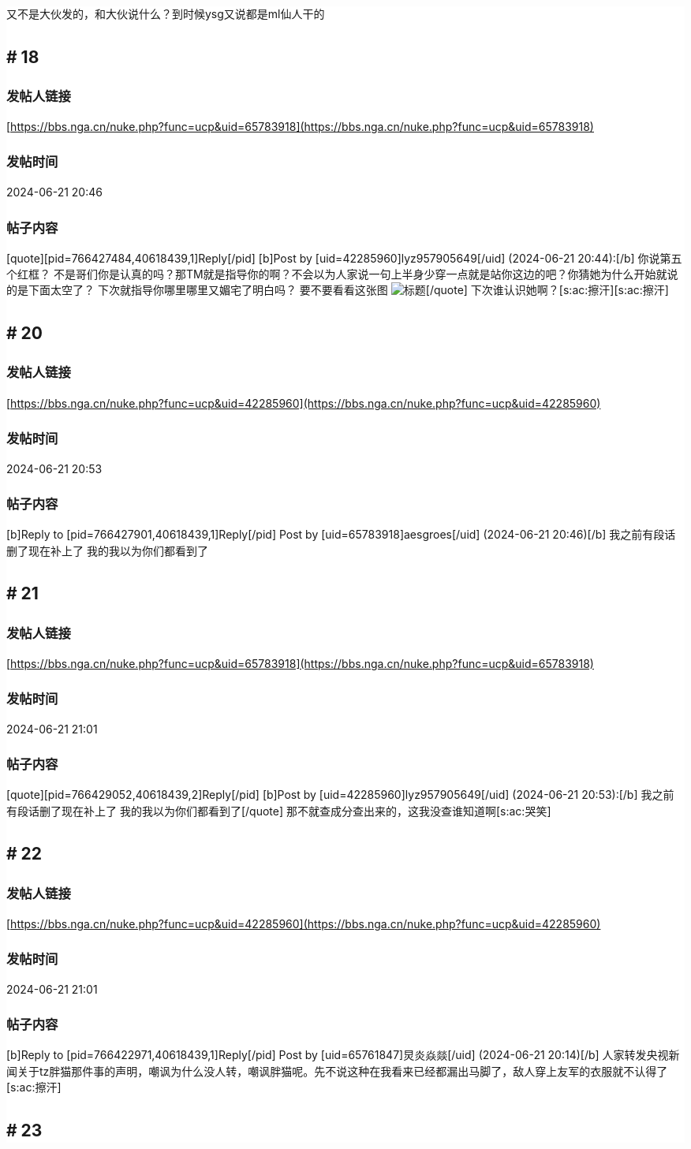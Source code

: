又不是大伙发的，和大伙说什么？到时候ysg又说都是ml仙人干的
## \# 18
### 发帖人链接
[https://bbs.nga.cn/nuke.php?func=ucp&uid=65783918](https://bbs.nga.cn/nuke.php?func=ucp&uid=65783918)
### 发帖时间
2024-06-21 20:46
### 帖子内容
[quote][pid=766427484,40618439,1]Reply[/pid] [b]Post by [uid=42285960]lyz957905649[/uid] (2024-06-21 20:44):[/b]
你说第五个红框？
不是哥们你是认真的吗？那TM就是指导你的啊？不会以为人家说一句上半身少穿一点就是站你这边的吧？你猜她为什么开始就说的是下面太空了？ 下次就指导你哪里哪里又媚宅了明白吗？
要不要看看这张图
![标题](https://img.nga.178.com/attachments/mon_202406/21/bwQna6w-cbutKrT3cSht-5r.jpg)[/quote]
下次谁认识她啊？[s:ac:擦汗][s:ac:擦汗]
## \# 20
### 发帖人链接
[https://bbs.nga.cn/nuke.php?func=ucp&uid=42285960](https://bbs.nga.cn/nuke.php?func=ucp&uid=42285960)
### 发帖时间
2024-06-21 20:53
### 帖子内容
[b]Reply to [pid=766427901,40618439,1]Reply[/pid] Post by [uid=65783918]aesgroes[/uid] (2024-06-21 20:46)[/b]
我之前有段话删了现在补上了
我的我以为你们都看到了
## \# 21
### 发帖人链接
[https://bbs.nga.cn/nuke.php?func=ucp&uid=65783918](https://bbs.nga.cn/nuke.php?func=ucp&uid=65783918)
### 发帖时间
2024-06-21 21:01
### 帖子内容
[quote][pid=766429052,40618439,2]Reply[/pid] [b]Post by [uid=42285960]lyz957905649[/uid] (2024-06-21 20:53):[/b]
我之前有段话删了现在补上了
我的我以为你们都看到了[/quote]
那不就查成分查出来的，这我没查谁知道啊[s:ac:哭笑]
## \# 22
### 发帖人链接
[https://bbs.nga.cn/nuke.php?func=ucp&uid=42285960](https://bbs.nga.cn/nuke.php?func=ucp&uid=42285960)
### 发帖时间
2024-06-21 21:01
### 帖子内容
[b]Reply to [pid=766422971,40618439,1]Reply[/pid] Post by [uid=65761847]炅炎焱燚[/uid] (2024-06-21 20:14)[/b]
人家转发央视新闻关于tz胖猫那件事的声明，嘲讽为什么没人转，嘲讽胖猫呢。先不说这种在我看来已经都漏出马脚了，敌人穿上友军的衣服就不认得了[s:ac:擦汗]
## \# 23